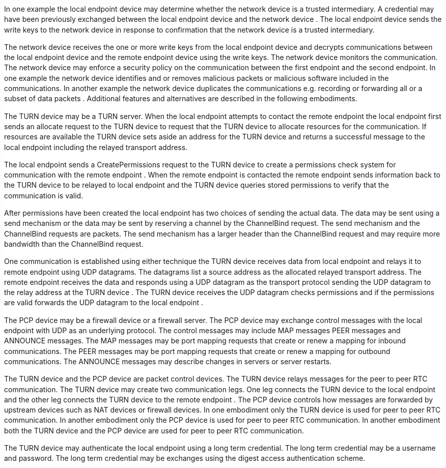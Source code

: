 In one example the local endpoint device may determine whether the network device is a trusted intermediary. A credential may have been previously exchanged between the local endpoint device and the network device . The local endpoint device sends the write keys to the network device in response to confirmation that the network device is a trusted intermediary.

The network device receives the one or more write keys from the local endpoint device and decrypts communications between the local endpoint device and the remote endpoint device using the write keys. The network device monitors the communication. The network device may enforce a security policy on the communication between the first endpoint and the second endpoint. In one example the network device identifies and or removes malicious packets or malicious software included in the communications. In another example the network device duplicates the communications e.g. recording or forwarding all or a subset of data packets . Additional features and alternatives are described in the following embodiments.

The TURN device may be a TURN server. When the local endpoint attempts to contact the remote endpoint the local endpoint first sends an allocate request to the TURN device to request that the TURN device to allocate resources for the communication. If resources are available the TURN device sets aside an address for the TURN device and returns a successful message to the local endpoint including the relayed transport address.

The local endpoint sends a CreatePermissions request to the TURN device to create a permissions check system for communication with the remote endpoint . When the remote endpoint is contacted the remote endpoint sends information back to the TURN device to be relayed to local endpoint and the TURN device queries stored permissions to verify that the communication is valid.

After permissions have been created the local endpoint has two choices of sending the actual data. The data may be sent using a send mechanism or the data may be sent by reserving a channel by the ChannelBind request. The send mechanism and the ChannelBind requests are packets. The send mechanism has a larger header than the ChannelBind request and may require more bandwidth than the ChannelBind request.

One communication is established using either technique the TURN device receives data from local endpoint and relays it to remote endpoint using UDP datagrams. The datagrams list a source address as the allocated relayed transport address. The remote endpoint receives the data and responds using a UDP datagram as the transport protocol sending the UDP datagram to the relay address at the TURN device . The TURN device receives the UDP datagram checks permissions and if the permissions are valid forwards the UDP datagram to the local endpoint .

The PCP device may be a firewall device or a firewall server. The PCP device may exchange control messages with the local endpoint with UDP as an underlying protocol. The control messages may include MAP messages PEER messages and ANNOUNCE messages. The MAP messages may be port mapping requests that create or renew a mapping for inbound communications. The PEER messages may be port mapping requests that create or renew a mapping for outbound communications. The ANNOUNCE messages may describe changes in servers or server restarts.

The TURN device and the PCP device are packet control devices. The TURN device relays messages for the peer to peer RTC communication. The TURN device may create two communication legs. One leg connects the TURN device to the local endpoint and the other leg connects the TURN device to the remote endpoint . The PCP device controls how messages are forwarded by upstream devices such as NAT devices or firewall devices. In one embodiment only the TURN device is used for peer to peer RTC communication. In another embodiment only the PCP device is used for peer to peer RTC communication. In another embodiment both the TURN device and the PCP device are used for peer to peer RTC communication.

The TURN device may authenticate the local endpoint using a long term credential. The long term credential may be a username and password. The long term credential may be exchanges using the digest access authentication scheme.
